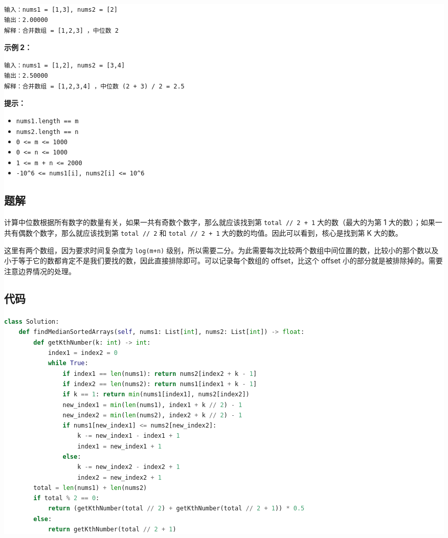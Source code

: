 ```
输入：nums1 = [1,3], nums2 = [2]
输出：2.00000
解释：合并数组 = [1,2,3] ，中位数 2
```

**示例 2：**

```
输入：nums1 = [1,2], nums2 = [3,4]
输出：2.50000
解释：合并数组 = [1,2,3,4] ，中位数 (2 + 3) / 2 = 2.5
```

**提示：**

- `nums1.length == m`
- `nums2.length == n`
- `0 <= m <= 1000`
- `0 <= n <= 1000`
- `1 <= m + n <= 2000`
- `-10^6 <= nums1[i], nums2[i] <= 10^6`

## 题解

计算中位数根据所有数字的数量有关，如果一共有奇数个数字，那么就应该找到第 `total // 2 + 1` 大的数（最大的为第 1 大的数）；如果一共有偶数个数字，那么就应该找到第 `total // 2` 和 `total // 2 + 1` 大的数的均值。因此可以看到，核心是找到第 K 大的数。

这里有两个数组，因为要求时间复杂度为 `log(m+n)` 级别，所以需要二分。为此需要每次比较两个数组中间位置的数，比较小的那个数以及小于等于它的数都肯定不是我们要找的数，因此直接排除即可。可以记录每个数组的 offset，比这个 offset 小的部分就是被排除掉的。需要注意边界情况的处理。

## 代码

```python
class Solution:
    def findMedianSortedArrays(self, nums1: List[int], nums2: List[int]) -> float:
        def getKthNumber(k: int) -> int:
            index1 = index2 = 0
            while True:
                if index1 == len(nums1): return nums2[index2 + k - 1]
                if index2 == len(nums2): return nums1[index1 + k - 1]
                if k == 1: return min(nums1[index1], nums2[index2])
                new_index1 = min(len(nums1), index1 + k // 2) - 1
                new_index2 = min(len(nums2), index2 + k // 2) - 1
                if nums1[new_index1] <= nums2[new_index2]:
                    k -= new_index1 - index1 + 1
                    index1 = new_index1 + 1
                else:
                    k -= new_index2 - index2 + 1
                    index2 = new_index2 + 1
        total = len(nums1) + len(nums2)
        if total % 2 == 0:
            return (getKthNumber(total // 2) + getKthNumber(total // 2 + 1)) * 0.5
        else:
            return getKthNumber(total // 2 + 1)
```

